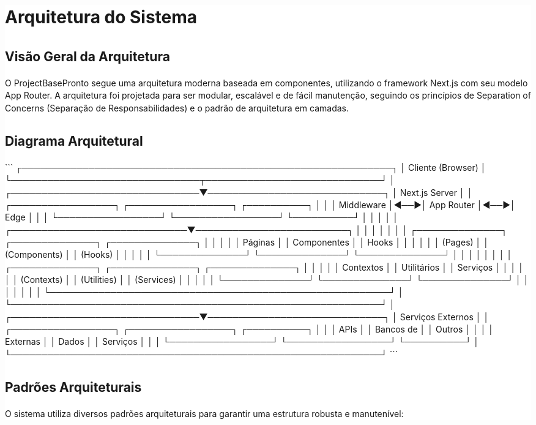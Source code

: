 # Arquitetura do Sistema

## Visão Geral da Arquitetura

O ProjectBasePronto segue uma arquitetura moderna baseada em componentes, utilizando o framework Next.js com seu modelo App Router. A arquitetura foi projetada para ser modular, escalável e de fácil manutenção, seguindo os princípios de Separation of Concerns (Separação de Responsabilidades) e o padrão de arquitetura em camadas.

## Diagrama Arquitetural

\`\`\`
┌─────────────────────────────────────────────────────────────┐
│                        Cliente (Browser)                     │
└───────────────────────────────┬─────────────────────────────┘
                                │
┌───────────────────────────────▼─────────────────────────────┐
│                         Next.js Server                       │
│  ┌─────────────────┐    ┌─────────────────┐    ┌──────────┐  │
│  │   Middleware    │◄──►│    App Router   │◄──►│   Edge   │  │
│  └─────────────────┘    └─────────────────┘    └──────────┘  │
│                                │                             │
│  ┌─────────────────────────────▼─────────────────────────┐  │
│  │                                                        │  │
│  │  ┌──────────────┐  ┌──────────────┐  ┌──────────────┐  │  │
│  │  │    Páginas   │  │ Componentes  │  │    Hooks     │  │  │
│  │  │   (Pages)    │  │ (Components) │  │    (Hooks)   │  │  │
│  │  └──────────────┘  └──────────────┘  └──────────────┘  │  │
│  │                                                        │  │
│  │  ┌──────────────┐  ┌──────────────┐  ┌──────────────┐  │  │
│  │  │  Contextos   │  │  Utilitários │  │   Serviços   │  │  │
│  │  │  (Contexts)  │  │  (Utilities) │  │  (Services)  │  │  │
│  │  └──────────────┘  └──────────────┘  └──────────────┘  │  │
│  │                                                        │  │
│  └────────────────────────────────────────────────────────┘  │
└─────────────────────────────────────────────────────────────┘
                                │
┌───────────────────────────────▼─────────────────────────────┐
│                      Serviços Externos                       │
│  ┌─────────────────┐    ┌─────────────────┐    ┌──────────┐  │
│  │      APIs       │    │    Bancos de    │    │  Outros  │  │
│  │    Externas     │    │      Dados      │    │ Serviços │  │
│  └─────────────────┘    └─────────────────┘    └──────────┘  │
└─────────────────────────────────────────────────────────────┘
\`\`\`

## Padrões Arquiteturais

O sistema utiliza diversos padrões arquiteturais para garantir uma estrutura robusta e manutenível:

